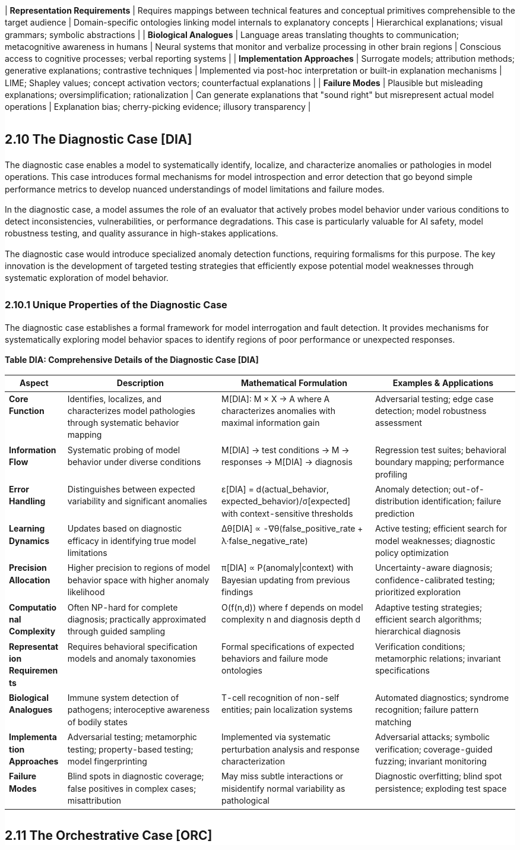 | **Representation Requirements** | Requires mappings between technical features and conceptual primitives comprehensible to the target audience | Domain-specific ontologies linking model internals to explanatory concepts | Hierarchical explanations; visual grammars; symbolic abstractions |
| **Biological Analogues** | Language areas translating thoughts to communication; metacognitive awareness in humans | Neural systems that monitor and verbalize processing in other brain regions | Conscious access to cognitive processes; verbal reporting systems |
| **Implementation Approaches** | Surrogate models; attribution methods; generative explanations; contrastive techniques | Implemented via post-hoc interpretation or built-in explanation mechanisms | LIME; Shapley values; concept activation vectors; counterfactual explanations |
| **Failure Modes** | Plausible but misleading explanations; oversimplification; rationalization | Can generate explanations that "sound right" but misrepresent actual model operations | Explanation bias; cherry-picking evidence; illusory transparency |

## 2.10 The Diagnostic Case [DIA]

The diagnostic case enables a model to systematically identify, localize, and characterize anomalies or pathologies in model operations. This case introduces formal mechanisms for model introspection and error detection that go beyond simple performance metrics to develop nuanced understandings of model limitations and failure modes.

In the diagnostic case, a model assumes the role of an evaluator that actively probes model behavior under various conditions to detect inconsistencies, vulnerabilities, or performance degradations. This case is particularly valuable for AI safety, model robustness testing, and quality assurance in high-stakes applications.

The diagnostic case would introduce specialized anomaly detection functions, requiring formalisms for this purpose. The key innovation is the development of targeted testing strategies that efficiently expose potential model weaknesses through systematic exploration of model behavior.

### 2.10.1 Unique Properties of the Diagnostic Case

The diagnostic case establishes a formal framework for model interrogation and fault detection. It provides mechanisms for systematically exploring model behavior spaces to identify regions of poor performance or unexpected responses.

**Table DIA: Comprehensive Details of the Diagnostic Case [DIA]**

| Aspect | Description | Mathematical Formulation | Examples & Applications |
|--------|-------------|--------------------------|-------------------------|
| **Core Function** | Identifies, localizes, and characterizes model pathologies through systematic behavior mapping | M[DIA]: M × X → A where A characterizes anomalies with maximal information gain | Adversarial testing; edge case detection; model robustness assessment |
| **Information Flow** | Systematic probing of model behavior under diverse conditions | M[DIA] → test conditions → M → responses → M[DIA] → diagnosis | Regression test suites; behavioral boundary mapping; performance profiling |
| **Error Handling** | Distinguishes between expected variability and significant anomalies | ε[DIA] = d(actual_behavior, expected_behavior)/σ[expected] with context-sensitive thresholds | Anomaly detection; out-of-distribution identification; failure prediction |
| **Learning Dynamics** | Updates based on diagnostic efficacy in identifying true model limitations | Δθ[DIA] ∝ -∇θ(false_positive_rate + λ·false_negative_rate) | Active testing; efficient search for model weaknesses; diagnostic policy optimization |
| **Precision Allocation** | Higher precision to regions of model behavior space with higher anomaly likelihood | π[DIA] ∝ P(anomaly\|context) with Bayesian updating from previous findings | Uncertainty-aware diagnosis; confidence-calibrated testing; prioritized exploration |
| **Computational Complexity** | Often NP-hard for complete diagnosis; practically approximated through guided sampling | O(f(n,d)) where f depends on model complexity n and diagnosis depth d | Adaptive testing strategies; efficient search algorithms; hierarchical diagnosis |
| **Representation Requirements** | Requires behavioral specification models and anomaly taxonomies | Formal specifications of expected behaviors and failure mode ontologies | Verification conditions; metamorphic relations; invariant specifications |
| **Biological Analogues** | Immune system detection of pathogens; interoceptive awareness of bodily states | T-cell recognition of non-self entities; pain localization systems | Automated diagnostics; syndrome recognition; failure pattern matching |
| **Implementation Approaches** | Adversarial testing; metamorphic testing; property-based testing; model fingerprinting | Implemented via systematic perturbation analysis and response characterization | Adversarial attacks; symbolic verification; coverage-guided fuzzing; invariant monitoring |
| **Failure Modes** | Blind spots in diagnostic coverage; false positives in complex cases; misattribution | May miss subtle interactions or misidentify normal variability as pathological | Diagnostic overfitting; blind spot persistence; exploding test space |

## 2.11 The Orchestrative Case [ORC]
